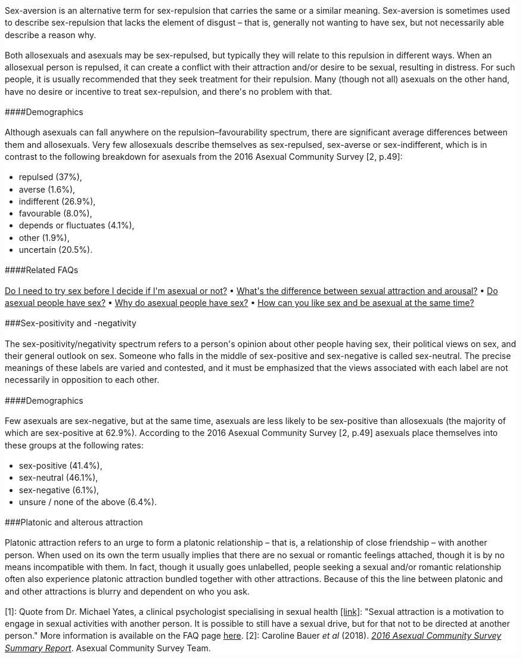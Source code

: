 Sex-aversion is an alternative term for sex-repulsion that carries the same or a similar meaning. Sex-aversion is sometimes used to describe sex-repulsion that lacks the element of disgust – that is, generally not wanting to have sex, but not necessarily able describe a reason why.

Both allosexuals and asexuals may be sex-repulsed, but typically they will relate to this repulsion in different ways. When an allosexual person is repulsed, it can create a conflict with their attraction and/or desire to be sexual, resulting in distress. For such people, it is usually recommended that they seek treatment for their repulsion. Many (though not all) asexuals on the other hand, have no desire or incentive to treat sex-repulsion, and there's no problem with that.

####Demographics

Although asexuals can fall anywhere on the repulsion–favourability spectrum, there are significant average differences between them and allosexuals. Very few allosexuals describe themselves as sex-repulsed, sex-averse or sex-indifferent, which is in contrast to the following breakdown for asexuals from the 2016 Asexual Community Survey [2, p.49]:

* repulsed (37%),
* averse (1.6%),
* indifferent (26.9%),
* favourable (8.0%),
* depends or fluctuates (4.1%),
* other (1.9%),
* uncertain (20.5%).

####Related FAQs

[Do I need to try sex before I decide if I'm asexual or not?](https://www.reddit.com/r/asexuality/wiki/faq/do_i_need_to_try_sex) • [What's the difference between sexual attraction and arousal?](https://www.reddit.com/r/asexuality/wiki/faq/whats_the_difference_between_sexual_attraction_and_arousal) • [Do asexual people have sex?](https://www.reddit.com/r/asexuality/wiki/faq/do_asexuals_have_sex) • [Why do asexual people have sex?](https://www.reddit.com/r/asexuality/wiki/faq/why_do_asexuals_have_sex) • [How can you like sex and be asexual at the same time?](https://www.reddit.com/r/asexuality/wiki/create/faq/how_can_aces_like_sex)

###Sex-positivity and -negativity

The sex-positivity/negativity spectrum refers to a person's opinion about other people having sex, their political views on sex, and their general outlook on sex. Someone who falls in the middle of sex-positive and sex-negative is called sex-neutral. The precise meanings of these labels are varied and contested, and it must be emphasized that the views associated with each label are not necessarily in opposition to each other.

####Demographics

Few asexuals are sex-negative, but at the same time, asexuals are less likely to be sex-positive than allosexuals (the majority of which are sex-positive at 62.9%). According to the 2016 Asexual Community Survey [2, p.49] asexuals place themselves into these groups at the following rates:

* sex-positive (41.4%),
* sex-neutral (46.1%),
* sex-negative (6.1%),
* unsure / none of the above (6.4%).

###Platonic and alterous attraction

Platonic attraction refers to an urge to form a platonic relationship – that is, a relationship of close friendship – with another person. When used on its own the term usually implies that there are no sexual or romantic feelings attached, though it is by no means incompatible with them. In fact, though it usually goes unlabelled, people seeking a sexual and/or romantic relationship often also experience platonic attraction bundled together with other attractions. Because of this the line between platonic and and other attractions is blurry and dependent on who you ask.


[1]: Quote from Dr. Michael Yates, a clinical psychologist specialising in sexual health [[link]](https://news.sky.com/story/asexuality-explained-sky-data-poll-shows-widespread-lack-of-understanding-11626697): "Sexual attraction is a motivation to engage in sexual activities with another person. It is possible to still have a sexual drive, but for that not to be directed at another person." More information is available on the FAQ page [here](https://www.reddit.com/r/asexuality/wiki/faq/is_that_what_sexual_attraction_is).
[2]: Caroline Bauer *et al* (2018). [*2016 Asexual Community Survey Summary Report*](https://asexualcensus.files.wordpress.com/2018/11/2016_ace_community_survey_report.pdf). Asexual Community Survey Team.